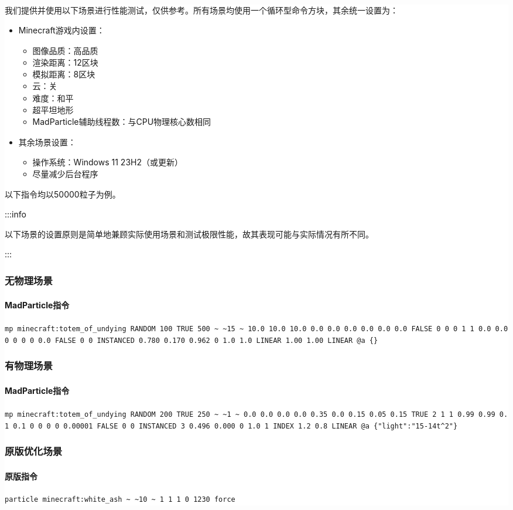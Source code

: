 我们提供并使用以下场景进行性能测试，仅供参考。所有场景均使用一个循环型命令方块，其余统一设置为：

- Minecraft游戏内设置：
    - 图像品质：高品质
    - 渲染距离：12区块
    - 模拟距离：8区块
    - 云：关
    - 难度：和平
    - 超平坦地形
    - MadParticle辅助线程数：与CPU物理核心数相同

- 其余场景设置：
    - 操作系统：Windows 11 23H2（或更新）
    - 尽量减少后台程序


以下指令均以50000粒子为例。

:::info

以下场景的设置原则是简单地兼顾实际使用场景和测试极限性能，故其表现可能与实际情况有所不同。

:::

### 无物理场景

#### MadParticle指令

```
mp minecraft:totem_of_undying RANDOM 100 TRUE 500 ~ ~15 ~ 10.0 10.0 10.0 0.0 0.0 0.0 0.0 0.0 0.0 FALSE 0 0 0 1 1 0.0 0.0 0 0 0 0 0.0 FALSE 0 0 INSTANCED 0.780 0.170 0.962 0 1.0 1.0 LINEAR 1.00 1.00 LINEAR @a {}
```

### 有物理场景

#### MadParticle指令

```
mp minecraft:totem_of_undying RANDOM 200 TRUE 250 ~ ~1 ~ 0.0 0.0 0.0 0.0 0.35 0.0 0.15 0.05 0.15 TRUE 2 1 1 0.99 0.99 0.1 0.1 0 0 0 0 0.00001 FALSE 0 0 INSTANCED 3 0.496 0.000 0 1.0 1 INDEX 1.2 0.8 LINEAR @a {"light":"15-14t^2"}
```

### 原版优化场景

#### 原版指令

```
particle minecraft:white_ash ~ ~10 ~ 1 1 1 0 1230 force
```

